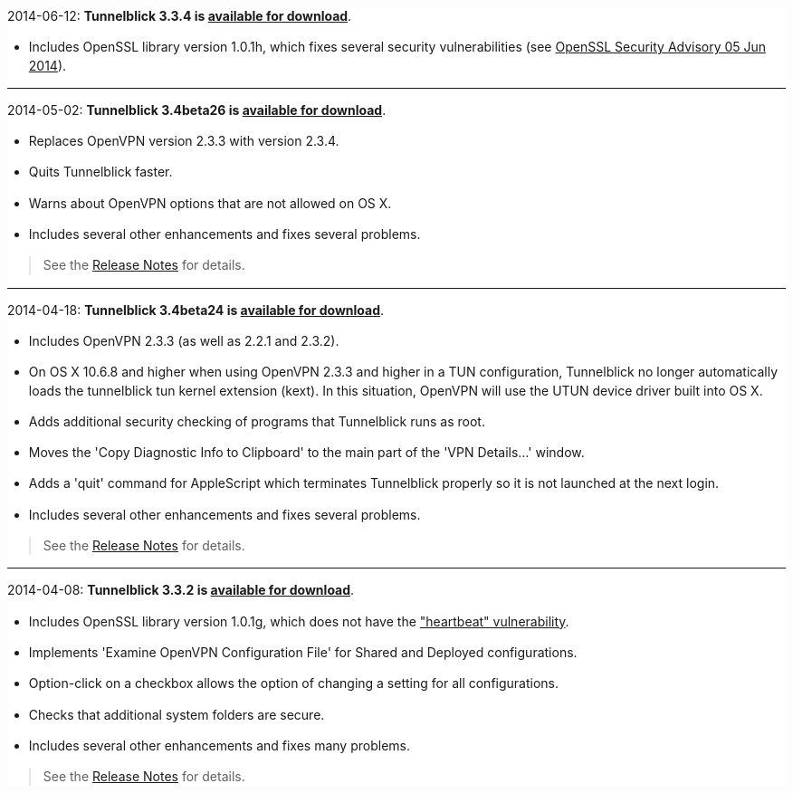 

2014-06-12: **Tunnelblick 3.3.4 is [available for download](DownloadsEntry.md)**.

  * Includes OpenSSL library version 1.0.1h, which fixes several security vulnerabilities (see [OpenSSL Security Advisory 05 Jun 2014](http://www.openssl.org/news/secadv_20140605.txt)).



---


2014-05-02: **Tunnelblick 3.4beta26 is [available for download](DownloadsEntry.md)**.

  * Replaces OpenVPN version 2.3.3 with version 2.3.4.

  * Quits Tunnelblick faster.

  * Warns about OpenVPN options that are not allowed on OS X.

  * Includes several other enhancements and fixes several problems.

> See the [Release Notes](RlsNotes#Version_3.4.md) for details.


---


2014-04-18: **Tunnelblick 3.4beta24 is [available for download](DownloadsEntry.md)**.

  * Includes OpenVPN 2.3.3 (as well as 2.2.1 and 2.3.2).

  * On OS X 10.6.8 and higher when using OpenVPN 2.3.3 and higher in a TUN configuration, Tunnelblick no longer automatically loads the tunnelblick tun kernel extension (kext). In this situation, OpenVPN will use the UTUN device driver built into OS X.

  * Adds additional security checking of programs that Tunnelblick runs as root.

  * Moves the 'Copy Diagnostic Info to Clipboard' to the main part of the 'VPN Details…' window.

  * Adds a 'quit' command for AppleScript which terminates Tunnelblick properly so it is not launched at the next login.

  * Includes several other enhancements and fixes several problems.

> See the [Release Notes](RlsNotes#Version_3.4.md) for details.


---


2014-04-08: **Tunnelblick 3.3.2 is [available for download](DownloadsEntry.md)**.

  * Includes OpenSSL library version 1.0.1g, which does not have the ["heartbeat" vulnerability](https://www.openssl.org/news/secadv_20140407.txt).

  * Implements 'Examine OpenVPN Configuration File' for Shared and Deployed configurations.

  * Option-click on a checkbox allows the option of changing a setting for all configurations.

  * Checks that additional system folders are secure.

  * Includes several other enhancements and fixes many problems.

> See the [Release Notes](RlsNotes#Version_3.3.md) for details.
